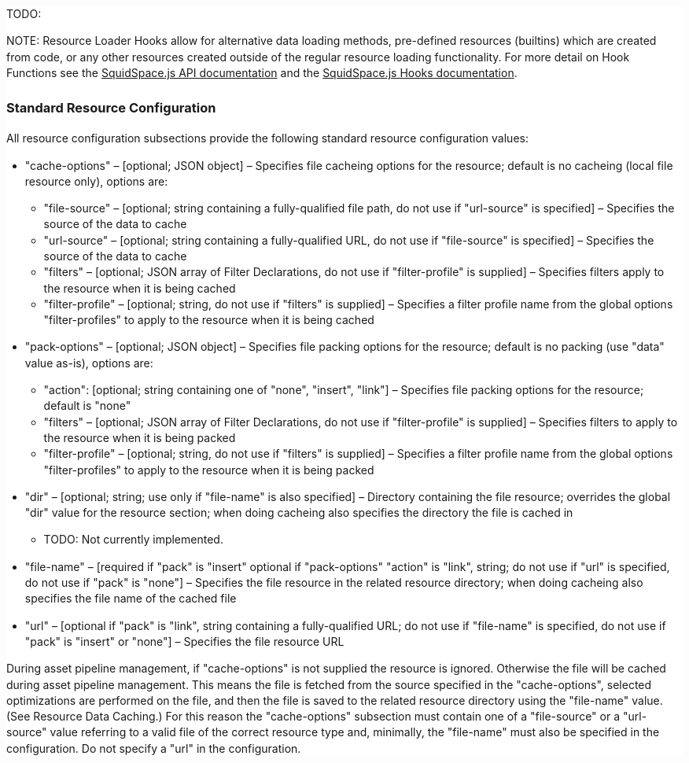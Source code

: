 TODO: 
	
NOTE: Resource Loader Hooks allow for alternative data loading methods, pre-defined resources (builtins) which are created from code, or any other resources created outside of the regular resource loading functionality. For more detail on Hook Functions see the [SquidSpace.js API documentation](squidspace-api.md) and the [SquidSpace.js Hooks documentation](squidspace-hooks.md).

### Standard Resource Configuration

All resource configuration subsections provide the following standard resource configuration values:

* "cache-options" – [optional; JSON object] – Specifies file cacheing options for the resource; default is no cacheing (local file resource only), options are:
	- "file-source" – [optional; string containing a fully-qualified file path, do not use if "url-source" is specified] – Specifies the source of the data to cache
	- "url-source" – [optional; string containing a fully-qualified URL, do not use if "file-source" is specified] – Specifies the source of the data to cache
	- "filters" – [optional; JSON array of Filter Declarations, do not use if "filter-profile" is supplied] – Specifies filters apply to the resource when it is being cached
	- "filter-profile" – [optional; string, do not use if "filters" is supplied] – Specifies a filter profile name from the global options "filter-profiles" to apply to the resource when it is being cached

* "pack-options" – [optional; JSON object] – Specifies file packing options for the resource; default is no packing (use "data" value as-is), options are:
	- "action": [optional; string containing one of "none", "insert", "link"] – Specifies file packing options for the resource; default is "none"
	- "filters" – [optional; JSON array of Filter Declarations, do not use if "filter-profile" is supplied] – Specifies filters to apply to the resource when it is being packed
	- "filter-profile" – [optional; string, do not use if "filters" is supplied] – Specifies a filter profile name from the global options "filter-profiles" to apply to the resource when it is being packed

* "dir" – [optional; string; use only if "file-name" is also specified] – Directory containing the file resource; overrides the global "dir" value for the resource section; when doing cacheing also specifies the directory the file is cached in
	- TODO: Not currently implemented.

* "file-name" – [required if "pack" is "insert" optional if "pack-options" "action" is "link", string; do not use if "url" is specified, do not use if "pack" is "none"] – Specifies the file resource in the related resource directory; when doing cacheing also specifies the file name of the cached file

* "url" – [optional if "pack" is "link", string containing a fully-qualified URL; do not use if "file-name" is specified, do not use if "pack" is "insert" or "none"] – Specifies the file resource URL

During asset pipeline management, if "cache-options" is not supplied the resource is ignored. Otherwise the file will be cached during asset pipeline management. This means the file is fetched from the source specified in the "cache-options", selected optimizations are performed on the file, and then the file is saved to the related resource directory using the "file-name" value. (See Resource Data Caching.) For this reason the "cache-options" subsection must contain one of a "file-source" or a "url-source" value referring to a valid file of the correct resource type and, minimally, the "file-name" must also be specified in the configuration. Do not specify a "url" in the configuration.

